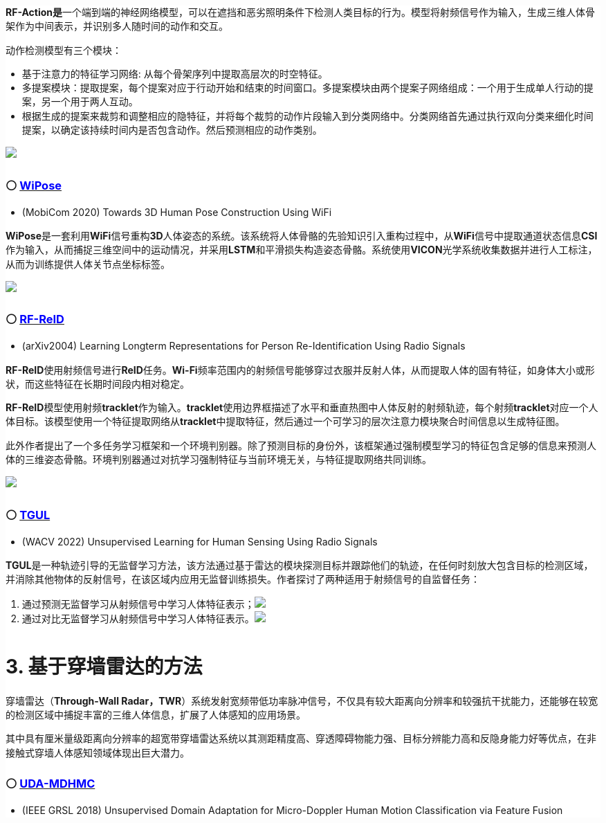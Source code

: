 **RF-Action是**一个端到端的神经网络模型，可以在遮挡和恶劣照明条件下检测人类目标的行为。模型将射频信号作为输入，生成三维人体骨架作为中间表示，并识别多人随时间的动作和交互。

动作检测模型有三个模块：
- 基于注意力的特征学习网络: 从每个骨架序列中提取高层次的时空特征。
- 多提案模块：提取提案，每个提案对应于行动开始和结束的时间窗口。多提案模块由两个提案子网络组成：一个用于生成单人行动的提案，另一个用于两人互动。
- 根据生成的提案来裁剪和调整相应的隐特征，并将每个裁剪的动作片段输入到分类网络中。分类网络首先通过执行双向分类来细化时间提案，以确定该持续时间内是否包含动作。然后预测相应的动作类别。

![](https://pic.imgdb.cn/item/6306d02116f2c2beb101953f.jpg)


### ⚪ [<font color=blue>WiPose</font>](https://0809zheng.github.io/2021/03/05/3dwifi.html)
- (MobiCom 2020) Towards 3D Human Pose Construction Using WiFi


**WiPose**是一套利用**WiFi**信号重构**3D**人体姿态的系统。该系统将人体骨骼的先验知识引入重构过程中，从**WiFi**信号中提取通道状态信息**CSI**作为输入，从而捕捉三维空间中的运动情况，并采用**LSTM**和平滑损失构造姿态骨骼。系统使用**VICON**光学系统收集数据并进行人工标注，从而为训练提供人体关节点坐标标签。

![](https://img.imgdb.cn/item/604195a8360785be54b2ded6.jpg)


### ⚪ [<font color=blue>RF-ReID</font>](https://0809zheng.github.io/2022/06/23/rfreid.html)
- (arXiv2004) Learning Longterm Representations for Person Re-Identification Using Radio Signals

**RF-ReID**使用射频信号进行**ReID**任务。**Wi-Fi**频率范围内的射频信号能够穿过衣服并反射人体，从而提取人体的固有特征，如身体大小或形状，而这些特征在长期时间段内相对稳定。

**RF-ReID**模型使用射频**tracklet**作为输入。**tracklet**使用边界框描述了水平和垂直热图中人体反射的射频轨迹，每个射频**tracklet**对应一个人体目标。该模型使用一个特征提取网络从**tracklet**中提取特征，然后通过一个可学习的层次注意力模块聚合时间信息以生成特征图。

此外作者提出了一个多任务学习框架和一个环境判别器。除了预测目标的身份外，该框架通过强制模型学习的特征包含足够的信息来预测人体的三维姿态骨骼。环境判别器通过对抗学习强制特征与当前环境无关，与特征提取网络共同训练。

![](https://pic.imgdb.cn/item/62b5950b0947543129bca8f0.jpg)

### ⚪ [<font color=blue>TGUL</font>](https://0809zheng.github.io/2022/05/06/unsupervisedrf.html)
- (WACV 2022) Unsupervised Learning for Human Sensing Using Radio Signals

**TGUL**是一种轨迹引导的无监督学习方法，该方法通过基于雷达的模块探测目标并跟踪他们的轨迹，在任何时刻放大包含目标的检测区域，并消除其他物体的反射信号，在该区域内应用无监督训练损失。作者探讨了两种适用于射频信号的自监督任务：
1. 通过预测无监督学习从射频信号中学习人体特征表示；![](https://pic.imgdb.cn/item/6274deb8094754312967b9ca.jpg)
2. 通过对比无监督学习从射频信号中学习人体特征表示。![](https://pic.imgdb.cn/item/6274e43d094754312975768b.jpg)

# 3. 基于穿墙雷达的方法

穿墙雷达（**Through-Wall Radar，TWR**）系统发射宽频带低功率脉冲信号，不仅具有较大距离向分辨率和较强抗干扰能力，还能够在较宽的检测区域中捕捉丰富的三维人体信息，扩展了人体感知的应用场景。

其中具有厘米量级距离向分辨率的超宽带穿墙雷达系统以其测距精度高、穿透障碍物能力强、目标分辨能力高和反隐身能力好等优点，在非接触式穿墙人体感知领域体现出巨大潜力。


### ⚪ [<font color=blue>UDA-MDHMC</font>](https://0809zheng.github.io/2021/05/17/uda.html)
- (IEEE GRSL 2018) Unsupervised Domain Adaptation for Micro-Doppler Human Motion Classification via Feature Fusion
